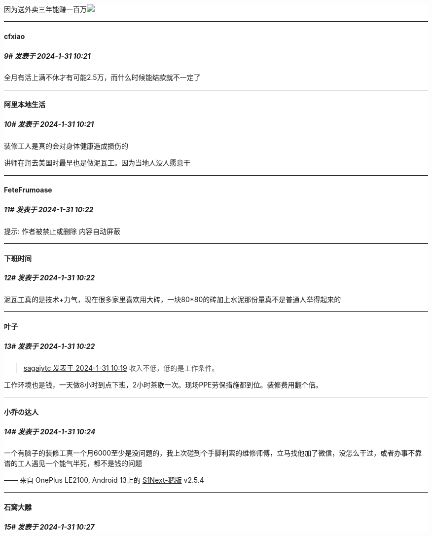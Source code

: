 因为送外卖三年能赚一百万<img src="https://static.saraba1st.com/image/smiley/face2017/067.png" referrerpolicy="no-referrer">

*****

####  cfxiao  
##### 9#       发表于 2024-1-31 10:21

全月有活上满不休才有可能2.5万，而什么时候能结款就不一定了

*****

####  阿里本地生活  
##### 10#       发表于 2024-1-31 10:21

装修工人是真的会对身体健康造成损伤的

讲师在润去美国时最早也是做泥瓦工。因为当地人没人愿意干

*****

####  FeteFrumoase  
##### 11#       发表于 2024-1-31 10:22

提示: 作者被禁止或删除 内容自动屏蔽

*****

####  下班时间  
##### 12#       发表于 2024-1-31 10:22

泥瓦工真的是技术+力气，现在很多家里喜欢用大砖，一块80*80的砖加上水泥那份量真不是普通人举得起来的

*****

####  叶子  
##### 13#       发表于 2024-1-31 10:22

<blockquote><a href="httphttps://bbs.saraba1st.com/2b/forum.php?mod=redirect&amp;goto=findpost&amp;pid=63837046&amp;ptid=2170266" target="_blank">sagajytc 发表于 2024-1-31 10:19</a>
收入不低，低的是工作条件。</blockquote>
工作环境也是钱，一天做8小时到点下班，2小时茶歇一次。现场PPE劳保措施都到位。装修费用翻个倍。

*****

####  小乔の达人  
##### 14#       发表于 2024-1-31 10:24

一个有脑子的装修工真一个月6000至少是没问题的，我上次碰到个手脚利索的维修师傅，立马找他加了微信，没怎么干过，或者办事不靠谱的工人遇见一个能气半死，都不是钱的问题

—— 来自 OnePlus LE2100, Android 13上的 [S1Next-鹅版](https://github.com/ykrank/S1-Next/releases) v2.5.4

*****

####  石窝大雕  
##### 15#       发表于 2024-1-31 10:27
